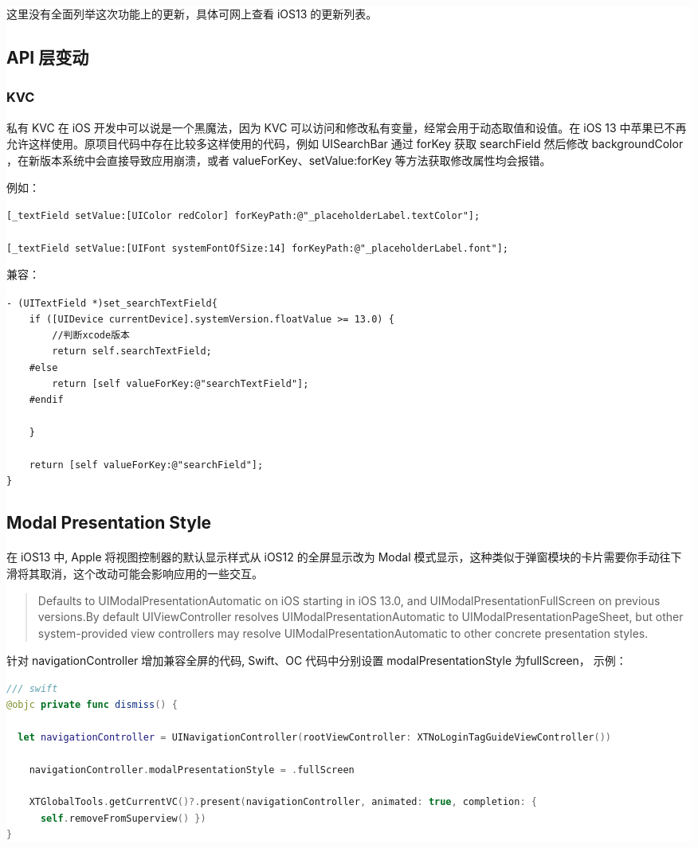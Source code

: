 这里没有全面列举这次功能上的更新，具体可网上查看 iOS13 的更新列表。

## API 层变动

### KVC

私有 KVC 在 iOS 开发中可以说是一个黑魔法，因为 KVC 可以访问和修改私有变量，经常会用于动态取值和设值。在 iOS 13 中苹果已不再允许这样使用。原项目代码中存在比较多这样使用的代码，例如 UISearchBar 通过 forKey 获取 searchField 然后修改 backgroundColor ，在新版本系统中会直接导致应用崩溃，或者 valueForKey、setValue:forKey 等方法获取修改属性均会报错。

例如：

```objc
[_textField setValue:[UIColor redColor] forKeyPath:@"_placeholderLabel.textColor"];

[_textField setValue:[UIFont systemFontOfSize:14] forKeyPath:@"_placeholderLabel.font"];
```

兼容：

```objc
- (UITextField *)set_searchTextField{
    if ([UIDevice currentDevice].systemVersion.floatValue >= 13.0) {
        //判断xcode版本
        return self.searchTextField;
    #else
        return [self valueForKey:@"searchTextField"];
    #endif
    
    }
    
    return [self valueForKey:@"searchField"];
}

```

## Modal Presentation Style

在 iOS13 中, Apple 将视图控制器的默认显示样式从 iOS12 的全屏显示改为 Modal 模式显示，这种类似于弹窗模块的卡片需要你手动往下滑将其取消，这个改动可能会影响应用的一些交互。

> Defaults to UIModalPresentationAutomatic on iOS starting in iOS 13.0, and UIModalPresentationFullScreen on previous versions.By default UIViewController resolves UIModalPresentationAutomatic to UIModalPresentationPageSheet, but other system-provided view controllers may resolve UIModalPresentationAutomatic to other concrete presentation styles.

针对 navigationController 增加兼容全屏的代码, Swift、OC 代码中分别设置 modalPresentationStyle 为fullScreen， 示例：

```swift
/// swift 
@objc private func dismiss() {

  let navigationController = UINavigationController(rootViewController: XTNoLoginTagGuideViewController())
    
    navigationController.modalPresentationStyle = .fullScreen 
    
    XTGlobalTools.getCurrentVC()?.present(navigationController, animated: true, completion: { 
      self.removeFromSuperview() })
}
```
